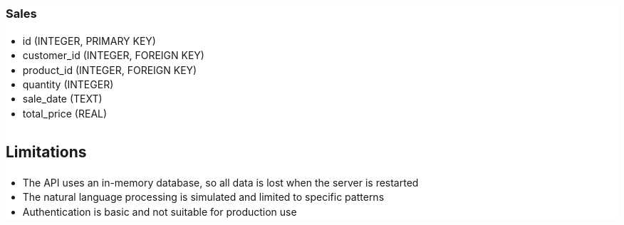 ### Sales
- id (INTEGER, PRIMARY KEY)
- customer_id (INTEGER, FOREIGN KEY)
- product_id (INTEGER, FOREIGN KEY)
- quantity (INTEGER)
- sale_date (TEXT)
- total_price (REAL)

## Limitations

- The API uses an in-memory database, so all data is lost when the server is restarted
- The natural language processing is simulated and limited to specific patterns
- Authentication is basic and not suitable for production use
